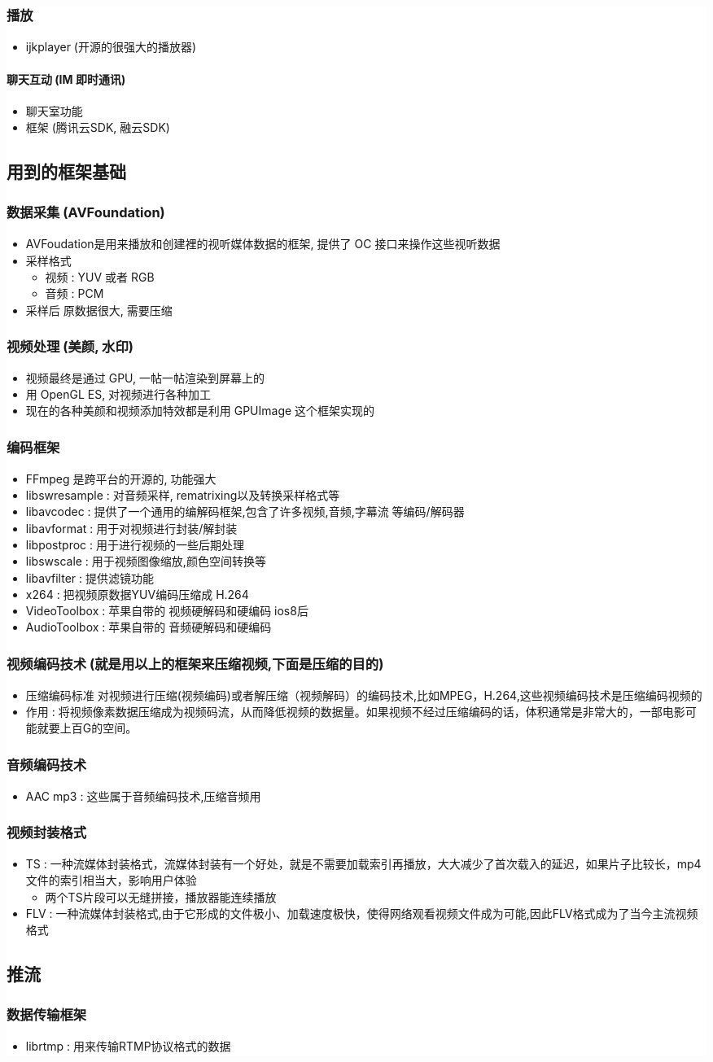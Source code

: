 ### 播放
* ijkplayer (开源的很强大的播放器)

#### 聊天互动 (IM 即时通讯)
* 聊天室功能
* 框架 (腾讯云SDK, 融云SDK)



## 用到的框架基础
### 数据采集 (AVFoundation)
* AVFoudation是用来播放和创建裡的视听媒体数据的框架, 提供了 OC 接口来操作这些视听数据
* 采样格式
	- 视频 : YUV 或者 RGB
	- 音频 : PCM
* 采样后 原数据很大, 需要压缩

### 视频处理 (美颜, 水印)
* 视频最终是通过 GPU, 一帖一帖渲染到屏幕上的
* 用 OpenGL ES, 对视频进行各种加工
* 现在的各种美颜和视频添加特效都是利用 GPUImage 这个框架实现的

### 编码框架
*  FFmpeg 是跨平台的开源的, 功能强大
*  libswresample : 对音频采样, rematrixing以及转换采样格式等
*  libavcodec : 提供了一个通用的编解码框架,包含了许多视频,音频,字幕流 等编码/解码器
*  libavformat : 用于对视频进行封装/解封装
*  libpostproc : 用于进行视频的一些后期处理
*  libswscale : 用于视频图像缩放,颜色空间转换等
*  libavfilter : 提供滤镜功能
*  x264 : 把视频原数据YUV编码压缩成  H.264
*  VideoToolbox : 苹果自带的 视频硬解码和硬编码  ios8后
*  AudioToolbox : 苹果自带的 音频硬解码和硬编码

### 视频编码技术 (就是用以上的框架来压缩视频,下面是压缩的目的) 
* 压缩编码标准 对视频进行压缩(视频编码)或者解压缩（视频解码）的编码技术,比如MPEG，H.264,这些视频编码技术是压缩编码视频的
* 作用 : 将视频像素数据压缩成为视频码流，从而降低视频的数据量。如果视频不经过压缩编码的话，体积通常是非常大的，一部电影可能就要上百G的空间。

### 音频编码技术
* AAC mp3 : 这些属于音频编码技术,压缩音频用

### 视频封装格式
* TS : 一种流媒体封装格式，流媒体封装有一个好处，就是不需要加载索引再播放，大大减少了首次载入的延迟，如果片子比较长，mp4文件的索引相当大，影响用户体验
	- 两个TS片段可以无缝拼接，播放器能连续播放
* FLV : 一种流媒体封装格式,由于它形成的文件极小、加载速度极快，使得网络观看视频文件成为可能,因此FLV格式成为了当今主流视频格式


## 推流
### 数据传输框架
* librtmp : 用来传输RTMP协议格式的数据
